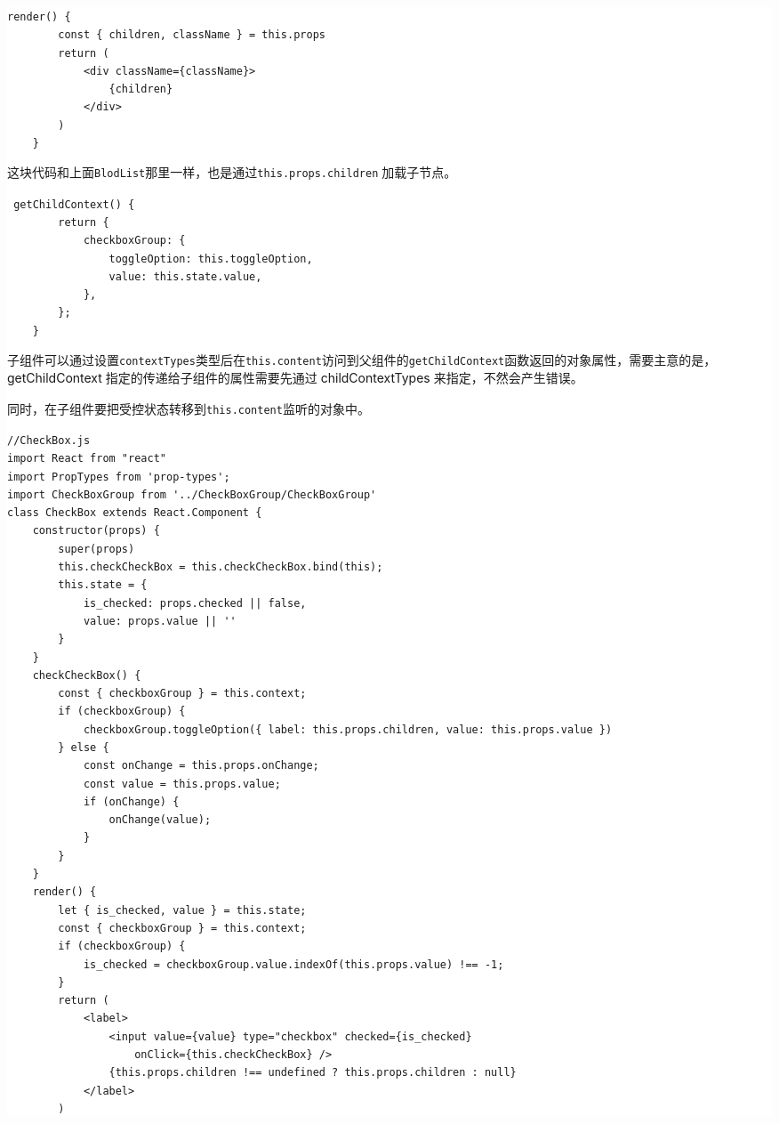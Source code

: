 ```
render() {
        const { children, className } = this.props
        return (
            <div className={className}>
                {children}
            </div>
        )
    }
```
这块代码和上面`BlodList`那里一样，也是通过`this.props.children` 加载子节点。

```
 getChildContext() {
        return {
            checkboxGroup: {
                toggleOption: this.toggleOption,
                value: this.state.value,
            },
        };
    }
```
子组件可以通过设置`contextTypes`类型后在`this.content`访问到父组件的`getChildContext`函数返回的对象属性，需要主意的是，getChildContext 指定的传递给子组件的属性需要先通过 childContextTypes 来指定，不然会产生错误。

同时，在子组件要把受控状态转移到`this.content`监听的对象中。

```
//CheckBox.js
import React from "react"
import PropTypes from 'prop-types';
import CheckBoxGroup from '../CheckBoxGroup/CheckBoxGroup'
class CheckBox extends React.Component {
    constructor(props) {
        super(props)
        this.checkCheckBox = this.checkCheckBox.bind(this);
        this.state = {
            is_checked: props.checked || false,
            value: props.value || ''
        }
    }
    checkCheckBox() {
        const { checkboxGroup } = this.context;
        if (checkboxGroup) {
            checkboxGroup.toggleOption({ label: this.props.children, value: this.props.value })
        } else {
            const onChange = this.props.onChange;
            const value = this.props.value;
            if (onChange) {
                onChange(value);
            }
        }
    }
    render() {
        let { is_checked, value } = this.state;
        const { checkboxGroup } = this.context;
        if (checkboxGroup) {
            is_checked = checkboxGroup.value.indexOf(this.props.value) !== -1;
        }
        return (
            <label>
                <input value={value} type="checkbox" checked={is_checked}
                    onClick={this.checkCheckBox} />
                {this.props.children !== undefined ? this.props.children : null}
            </label>
        )
```